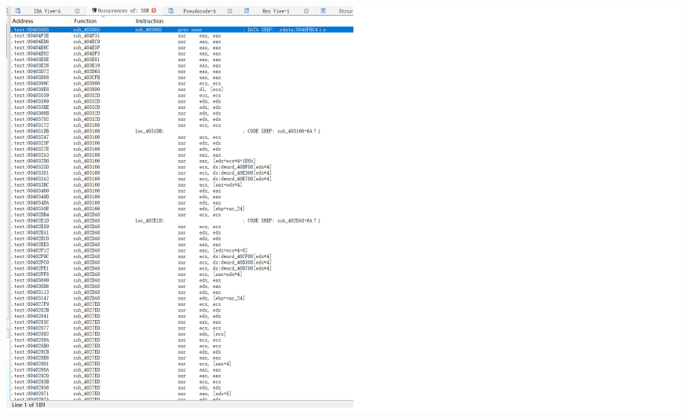 <img src="./Lab10.assets/image-20241213213843997.png" alt="image-20241213213843997" style="zoom:50%;" />

